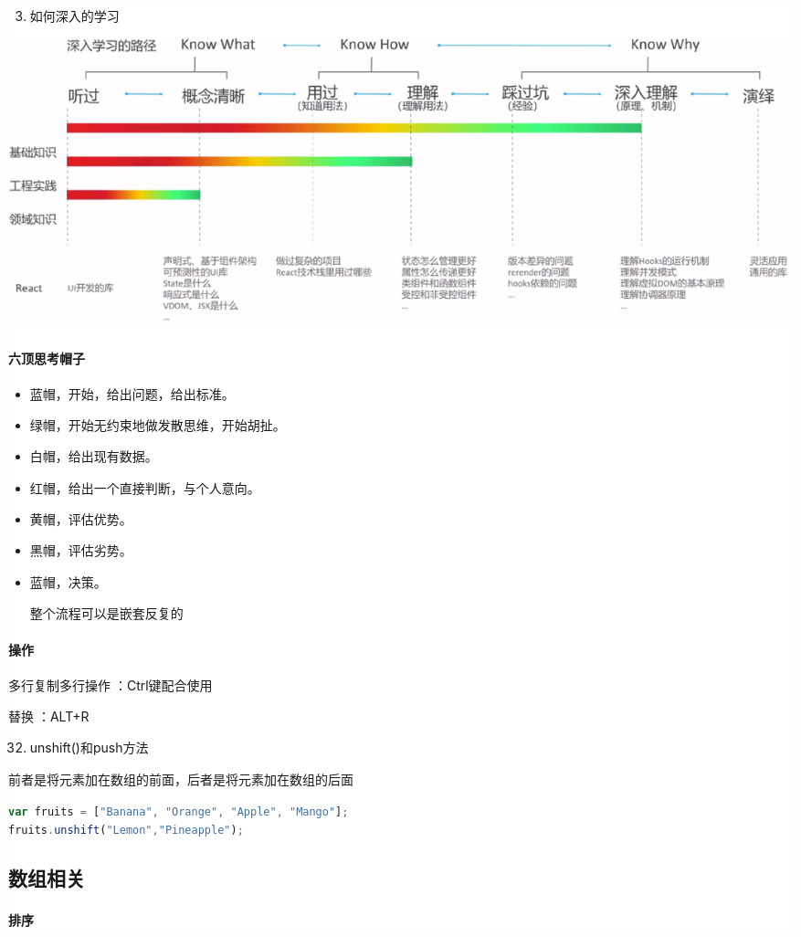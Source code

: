 

3. 如何深入的学习

![image-20211028000528607](混合.assets/image-20211028000528607.png)

#### 六顶思考帽子

- 蓝帽，开始，给出问题，给出标准。

- 绿帽，开始无约束地做发散思维，开始胡扯。

- 白帽，给出现有数据。

- 红帽，给出一个直接判断，与个人意向。

- 黄帽，评估优势。

- 黑帽，评估劣势。

- 蓝帽，决策。

  整个流程可以是嵌套反复的

#### 操作

多行复制多行操作 ：Ctrl键配合使用

替换                          ：ALT+R

32. unshift()和push方法

前者是将元素加在数组的前面，后者是将元素加在数组的后面

```js
var fruits = ["Banana", "Orange", "Apple", "Mango"];
fruits.unshift("Lemon","Pineapple");
```

## 数组相关

#### 排序

